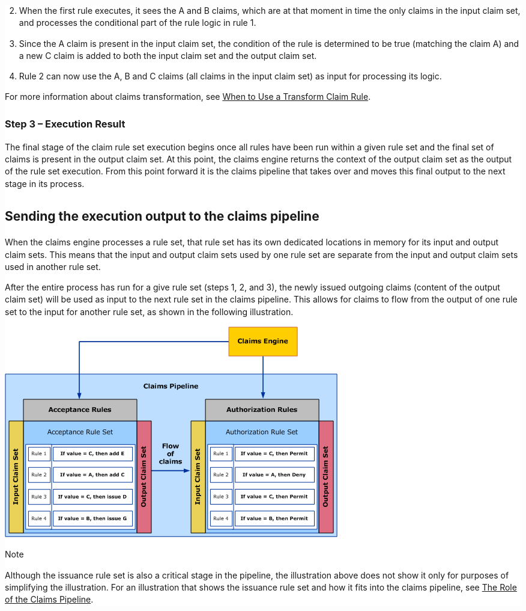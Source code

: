 2.  When the first rule executes, it sees the A and B claims, which are at that moment in time the only claims in the input claim set, and processes the conditional part of the rule logic in rule 1.

3.  Since the A claim is present in the input claim set, the condition of the rule is determined to be true \(matching the claim A\) and a new C claim is added to both the input claim set and the output claim set.

4.  Rule 2 can now use the A, B and C claims \(all claims in the input claim set\) as input for processing its logic.

For more information about claims transformation, see [When to Use a Transform Claim Rule](When-to-Use-a-Transform-Claim-Rule.md).

### Step 3 – Execution Result
The final stage of the claim rule set execution begins once all rules have been run within a given rule set and the final set of claims is present in the output claim set. At this point, the claims engine returns the context of the output claim set as the output of the rule set execution. From this point forward it is the claims pipeline that takes over and moves this final output to the next stage in its process.

## Sending the execution output to the claims pipeline
When the claims engine processes a rule set, that rule set has its own dedicated locations in memory for its input and output claim sets. This means that the input and output claim sets used by one rule set are separate from the input and output claim sets used in another rule set.

After the entire process has run for a give rule set \(steps 1, 2, and 3\), the newly issued outgoing claims \(content of the output claim set\) will be used as input to the next rule set in the claims pipeline. This allows for claims to flow from the output of one rule set to the input for another rule set, as shown in the following illustration.

![](../../../../media/the-role-claims-engine/adfs2-enginecontexts.gif)

> [!NOTE]
> Although the issuance rule set is also a critical stage in the pipeline, the illustration above does not show it only for purposes of simplifying the illustration. For an illustration that shows the issuance rule set and how it fits into the claims pipeline, see [The Role of the Claims Pipeline](../../../../ad-fs/plan/tech-ref/key-concepts/../../../../ad-fs/plan/tech-ref/key-concepts/../../../../ad-fs/plan/tech-ref/key-concepts/the-role-claims-pipeline.md).
